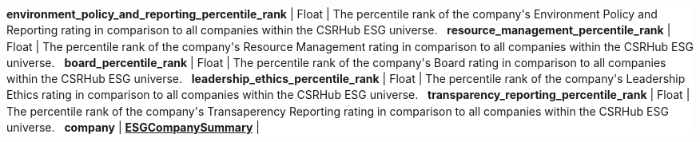 **environment_policy_and_reporting_percentile_rank** | Float | The percentile rank of the company&#39;s Environment Policy and Reporting rating in comparison to all companies within the CSRHub ESG universe. &nbsp;
**resource_management_percentile_rank** | Float | The percentile rank of the company&#39;s Resource Management rating in comparison to all companies within the CSRHub ESG universe. &nbsp;
**board_percentile_rank** | Float | The percentile rank of the company&#39;s Board rating in comparison to all companies within the CSRHub ESG universe. &nbsp;
**leadership_ethics_percentile_rank** | Float | The percentile rank of the company&#39;s Leadership Ethics rating in comparison to all companies within the CSRHub ESG universe. &nbsp;
**transparency_reporting_percentile_rank** | Float | The percentile rank of the company&#39;s Transaperency Reporting rating in comparison to all companies within the CSRHub ESG universe. &nbsp;
**company** | [**ESGCompanySummary**](ESGCompanySummary.md) |  &nbsp;

[//]: # (END_DEFINITION)


[//]: # (CONTAINED_CLASS:Intrinio::ESGCompanySummary)





[//]: # (CLASS:Intrinio::ESGComprehensiveRatingWithCompany)
[//]: # (KIND:object)
[//]: # (START_DEFINITION)